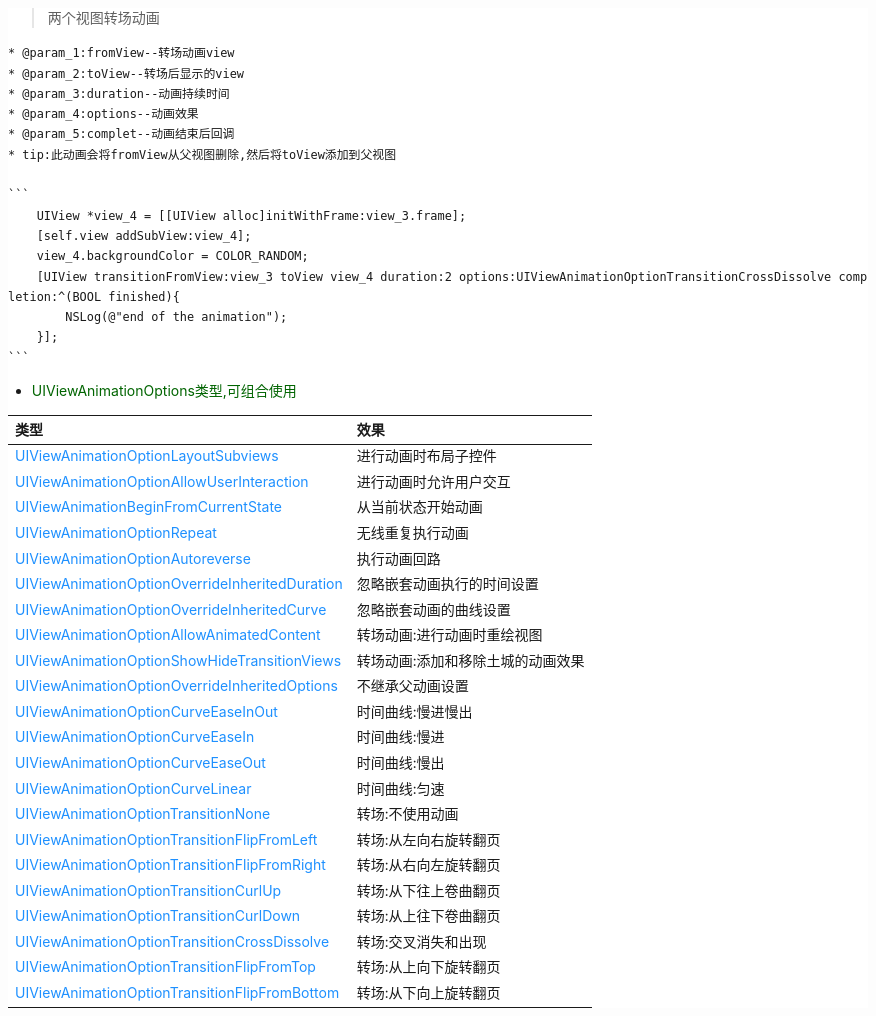    > 两个视图转场动画
   
    * @param_1:fromView--转场动画view
    * @param_2:toView--转场后显示的view
    * @param_3:duration--动画持续时间
    * @param_4:options--动画效果
    * @param_5:complet--动画结束后回调
    * tip:此动画会将fromView从父视图删除,然后将toView添加到父视图
    
    ```
        UIView *view_4 = [[UIView alloc]initWithFrame:view_3.frame];
        [self.view addSubView:view_4];
        view_4.backgroundColor = COLOR_RANDOM;
        [UIView transitionFromView:view_3 toView view_4 duration:2 options:UIViewAnimationOptionTransitionCrossDissolve completion:^(BOOL finished){
            NSLog(@"end of the animation");
        }];
    ```
    
* <font color=#006400> UIViewAnimationOptions类型,可组合使用</font>

 | 类型 | 效果 |
|:--|:--|
| <font color=#1E90FF>UIViewAnimationOptionLayoutSubviews</font> | 进行动画时布局子控件 |
| <font color=#1E90FF>UIViewAnimationOptionAllowUserInteraction</font> | 进行动画时允许用户交互 |
| <font color=#1E90FF>UIViewAnimationBeginFromCurrentState</font> | 从当前状态开始动画  |
| <font color=#1E90FF> UIViewAnimationOptionRepeat </font> | 无线重复执行动画  |
| <font color=#1E90FF> UIViewAnimationOptionAutoreverse </font> | 执行动画回路  |
| <font color=#1E90FF> UIViewAnimationOptionOverrideInheritedDuration </font> | 忽略嵌套动画执行的时间设置  |
| <font color=#1E90FF> UIViewAnimationOptionOverrideInheritedCurve </font> | 忽略嵌套动画的曲线设置  |
| <font color=#1E90FF> UIViewAnimationOptionAllowAnimatedContent </font> | 转场动画:进行动画时重绘视图  |
| <font color=#1E90FF> UIViewAnimationOptionShowHideTransitionViews </font> | 转场动画:添加和移除土城的动画效果  |
| <font color=#1E90FF> UIViewAnimationOptionOverrideInheritedOptions </font> | 不继承父动画设置 |
| <font color=#1E90FF> UIViewAnimationOptionCurveEaseInOut </font> |  时间曲线:慢进慢出 |
| <font color=#1E90FF> UIViewAnimationOptionCurveEaseIn </font> | 时间曲线:慢进  |
| <font color=#1E90FF> UIViewAnimationOptionCurveEaseOut </font> | 时间曲线:慢出  |
| <font color=#1E90FF> UIViewAnimationOptionCurveLinear </font> | 时间曲线:匀速  |
| <font color=#1E90FF> UIViewAnimationOptionTransitionNone </font> | 转场:不使用动画  |
| <font color=#1E90FF> UIViewAnimationOptionTransitionFlipFromLeft </font> | 转场:从左向右旋转翻页  |
| <font color=#1E90FF> UIViewAnimationOptionTransitionFlipFromRight </font> | 转场:从右向左旋转翻页  |
| <font color=#1E90FF> UIViewAnimationOptionTransitionCurlUp </font> | 转场:从下往上卷曲翻页  |
| <font color=#1E90FF> UIViewAnimationOptionTransitionCurlDown </font> | 转场:从上往下卷曲翻页 |
| <font color=#1E90FF> UIViewAnimationOptionTransitionCrossDissolve </font> | 转场:交叉消失和出现  |
| <font color=#1E90FF> UIViewAnimationOptionTransitionFlipFromTop </font> | 转场:从上向下旋转翻页  |
| <font color=#1E90FF> UIViewAnimationOptionTransitionFlipFromBottom </font> | 转场:从下向上旋转翻页  |

